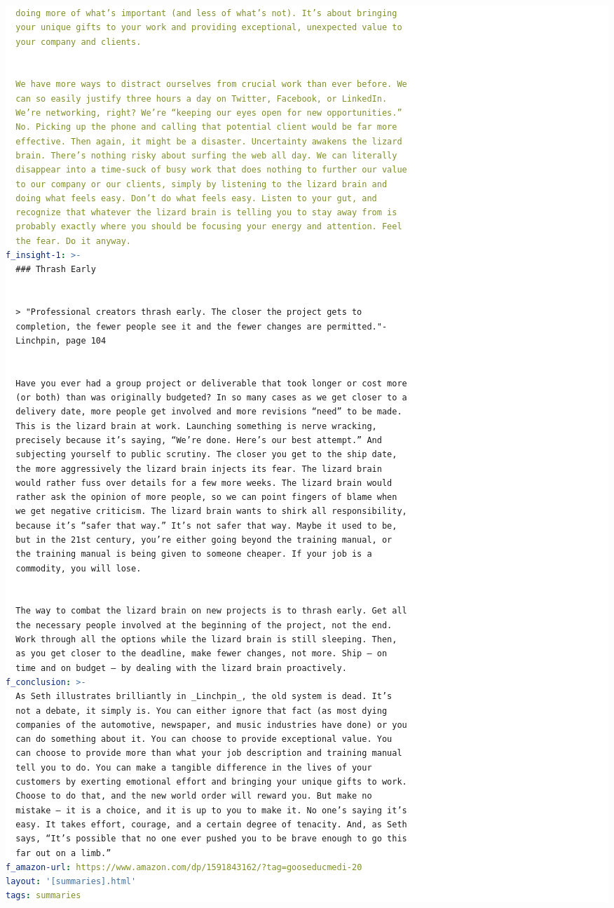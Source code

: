 ```yaml
  doing more of what’s important (and less of what’s not). It’s about bringing
  your unique gifts to your work and providing exceptional, unexpected value to
  your company and clients.


  We have more ways to distract ourselves from crucial work than ever before. We
  can so easily justify three hours a day on Twitter, Facebook, or LinkedIn.
  We’re networking, right? We’re “keeping our eyes open for new opportunities.”
  No. Picking up the phone and calling that potential client would be far more
  effective. Then again, it might be a disaster. Uncertainty awakens the lizard
  brain. There’s nothing risky about surfing the web all day. We can literally
  disappear into a time-suck of busy work that does nothing to further our value
  to our company or our clients, simply by listening to the lizard brain and
  doing what feels easy. Don’t do what feels easy. Listen to your gut, and
  recognize that whatever the lizard brain is telling you to stay away from is
  probably exactly where you should be focusing your energy and attention. Feel
  the fear. Do it anyway.
f_insight-1: >-
  ### Thrash Early


  > "Professional creators thrash early. The closer the project gets to
  completion, the fewer people see it and the fewer changes are permitted."-
  Linchpin, page 104


  Have you ever had a group project or deliverable that took longer or cost more
  (or both) than was originally budgeted? In so many cases as we get closer to a
  delivery date, more people get involved and more revisions “need” to be made.
  This is the lizard brain at work. Launching something is nerve wracking,
  precisely because it’s saying, “We’re done. Here’s our best attempt.” And
  subjecting yourself to public scrutiny. The closer you get to the ship date,
  the more aggressively the lizard brain injects its fear. The lizard brain
  would rather fuss over details for a few more weeks. The lizard brain would
  rather ask the opinion of more people, so we can point fingers of blame when
  we get negative criticism. The lizard brain wants to shirk all responsibility,
  because it’s “safer that way.” It’s not safer that way. Maybe it used to be,
  but in the 21st century, you’re either going beyond the training manual, or
  the training manual is being given to someone cheaper. If your job is a
  commodity, you will lose.


  The way to combat the lizard brain on new projects is to thrash early. Get all
  the necessary people involved at the beginning of the project, not the end.
  Work through all the options while the lizard brain is still sleeping. Then,
  as you get closer to the deadline, make fewer changes, not more. Ship – on
  time and on budget – by dealing with the lizard brain proactively.
f_conclusion: >-
  As Seth illustrates brilliantly in _Linchpin_, the old system is dead. It’s
  not a debate, it simply is. You can either ignore that fact (as most dying
  companies of the automotive, newspaper, and music industries have done) or you
  can do something about it. You can choose to provide exceptional value. You
  can choose to provide more than what your job description and training manual
  tell you to do. You can make a tangible difference in the lives of your
  customers by exerting emotional effort and bringing your unique gifts to work.
  Choose to do that, and the new world order will reward you. But make no
  mistake – it is a choice, and it is up to you to make it. No one’s saying it’s
  easy. It takes effort, courage, and a certain degree of tenacity. And, as Seth
  says, “It’s possible that no one ever pushed you to be brave enough to go this
  far out on a limb.”
f_amazon-url: https://www.amazon.com/dp/1591843162/?tag=gooseducmedi-20
layout: '[summaries].html'
tags: summaries
```